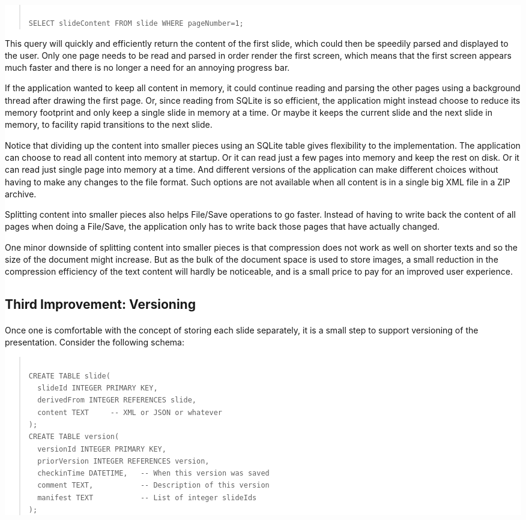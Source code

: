 
> ```
> 
> SELECT slideContent FROM slide WHERE pageNumber=1;
> 
> ```


This query will quickly and efficiently return the content of the first
slide, which could then be speedily parsed and displayed to the user.
Only one page needs to be read and parsed in order render the first screen,
which means that the first screen appears much faster and
there is no longer a need for an annoying progress bar.

If the application wanted
to keep all content in memory, it could continue reading and parsing the
other pages using a background thread after drawing the first page. Or,
since reading from SQLite is so efficient, the application might 
instead choose to reduce its memory footprint and only keep a single
slide in memory at a time. Or maybe it keeps the current slide and the
next slide in memory, to facility rapid transitions to the next slide.


Notice that dividing up the content into smaller pieces using an SQLite
table gives flexibility to the implementation. The application can choose
to read all content into memory at startup. Or it can read just a
few pages into memory and keep the rest on disk. Or it can read just
single page into memory at a time. And different versions of the application
can make different choices without having to make any changes to the
file format. Such options are not available when all content is in
a single big XML file in a ZIP archive.


Splitting content into smaller pieces also helps File/Save operations
to go faster. Instead of having to write back the content of all pages
when doing a File/Save, the application only has to write back those
pages that have actually changed.


One minor downside of splitting content into smaller pieces is that
compression does not work as well on shorter texts and so the size of
the document might increase. But as the bulk of the document space 
is used to store images, a small reduction in the compression efficiency 
of the text content will hardly be noticeable, and is a small price 
to pay for an improved user experience.

## Third Improvement: Versioning



Once one is comfortable with the concept of storing each slide separately,
it is a small step to support versioning of the presentation. Consider
the following schema:


> ```
> 
> CREATE TABLE slide(
>   slideId INTEGER PRIMARY KEY,
>   derivedFrom INTEGER REFERENCES slide,
>   content TEXT     -- XML or JSON or whatever
> );
> CREATE TABLE version(
>   versionId INTEGER PRIMARY KEY,
>   priorVersion INTEGER REFERENCES version,
>   checkinTime DATETIME,   -- When this version was saved
>   comment TEXT,           -- Description of this version
>   manifest TEXT           -- List of integer slideIds
> );
> 
